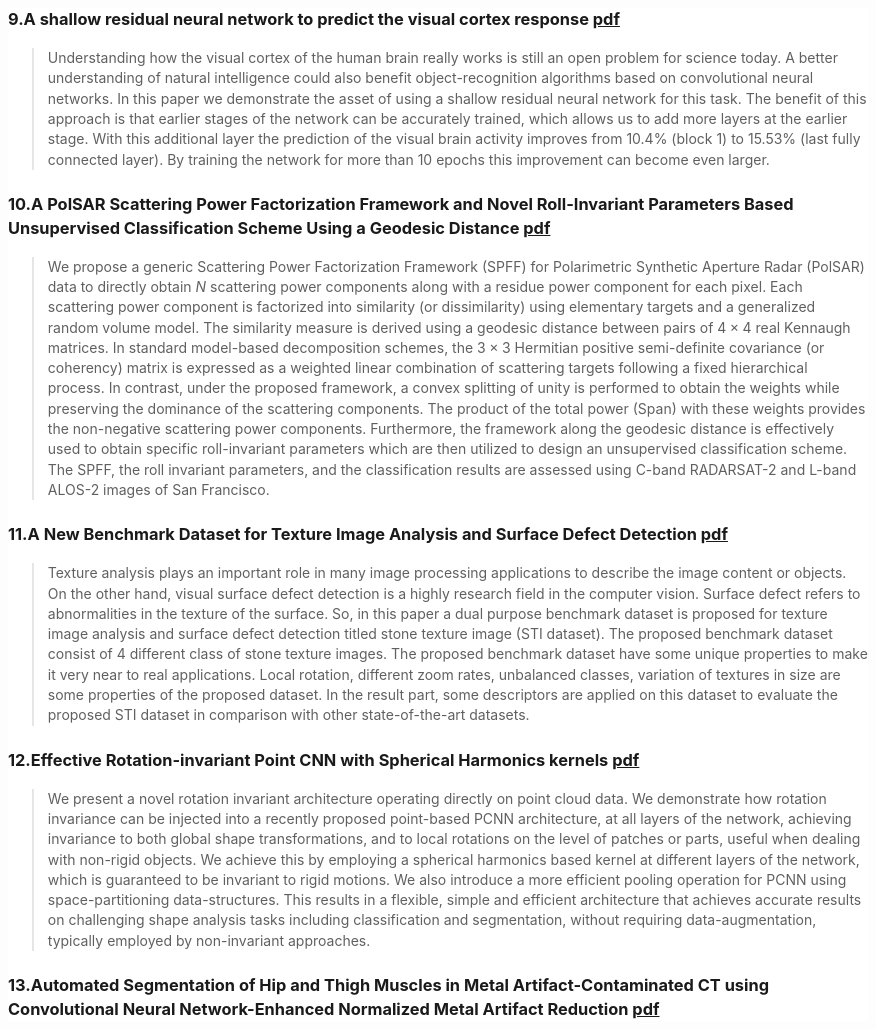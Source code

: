 ### 9.A shallow residual neural network to predict the visual cortex response  [ pdf ](https://arxiv.org/pdf/1906.11578.pdf)
>  Understanding how the visual cortex of the human brain really works is still an open problem for science today. A better understanding of natural intelligence could also benefit object-recognition algorithms based on convolutional neural networks. In this paper we demonstrate the asset of using a shallow residual neural network for this task. The benefit of this approach is that earlier stages of the network can be accurately trained, which allows us to add more layers at the earlier stage. With this additional layer the prediction of the visual brain activity improves from $10.4\%$ (block 1) to $15.53\%$ (last fully connected layer). By training the network for more than 10 epochs this improvement can become even larger. 
### 10.A PolSAR Scattering Power Factorization Framework and Novel Roll-Invariant Parameters Based Unsupervised Classification Scheme Using a Geodesic Distance  [ pdf ](https://arxiv.org/pdf/1906.11577.pdf)
>  We propose a generic Scattering Power Factorization Framework (SPFF) for Polarimetric Synthetic Aperture Radar (PolSAR) data to directly obtain $N$ scattering power components along with a residue power component for each pixel. Each scattering power component is factorized into similarity (or dissimilarity) using elementary targets and a generalized random volume model. The similarity measure is derived using a geodesic distance between pairs of $4\times4$ real Kennaugh matrices. In standard model-based decomposition schemes, the $3\times3$ Hermitian positive semi-definite covariance (or coherency) matrix is expressed as a weighted linear combination of scattering targets following a fixed hierarchical process. In contrast, under the proposed framework, a convex splitting of unity is performed to obtain the weights while preserving the dominance of the scattering components. The product of the total power (Span) with these weights provides the non-negative scattering power components. Furthermore, the framework along the geodesic distance is effectively used to obtain specific roll-invariant parameters which are then utilized to design an unsupervised classification scheme. The SPFF, the roll invariant parameters, and the classification results are assessed using C-band RADARSAT-2 and L-band ALOS-2 images of San Francisco. 
### 11.A New Benchmark Dataset for Texture Image Analysis and Surface Defect Detection  [ pdf ](https://arxiv.org/pdf/1906.11561.pdf)
>  Texture analysis plays an important role in many image processing applications to describe the image content or objects. On the other hand, visual surface defect detection is a highly research field in the computer vision. Surface defect refers to abnormalities in the texture of the surface. So, in this paper a dual purpose benchmark dataset is proposed for texture image analysis and surface defect detection titled stone texture image (STI dataset). The proposed benchmark dataset consist of 4 different class of stone texture images. The proposed benchmark dataset have some unique properties to make it very near to real applications. Local rotation, different zoom rates, unbalanced classes, variation of textures in size are some properties of the proposed dataset. In the result part, some descriptors are applied on this dataset to evaluate the proposed STI dataset in comparison with other state-of-the-art datasets. 
### 12.Effective Rotation-invariant Point CNN with Spherical Harmonics kernels  [ pdf ](https://arxiv.org/pdf/1906.11555.pdf)
>  We present a novel rotation invariant architecture operating directly on point cloud data. We demonstrate how rotation invariance can be injected into a recently proposed point-based PCNN architecture, at all layers of the network, achieving invariance to both global shape transformations, and to local rotations on the level of patches or parts, useful when dealing with non-rigid objects. We achieve this by employing a spherical harmonics based kernel at different layers of the network, which is guaranteed to be invariant to rigid motions. We also introduce a more efficient pooling operation for PCNN using space-partitioning data-structures. This results in a flexible, simple and efficient architecture that achieves accurate results on challenging shape analysis tasks including classification and segmentation, without requiring data-augmentation, typically employed by non-invariant approaches. 
### 13.Automated Segmentation of Hip and Thigh Muscles in Metal Artifact-Contaminated CT using Convolutional Neural Network-Enhanced Normalized Metal Artifact Reduction  [ pdf ](https://arxiv.org/pdf/1906.11484.pdf)